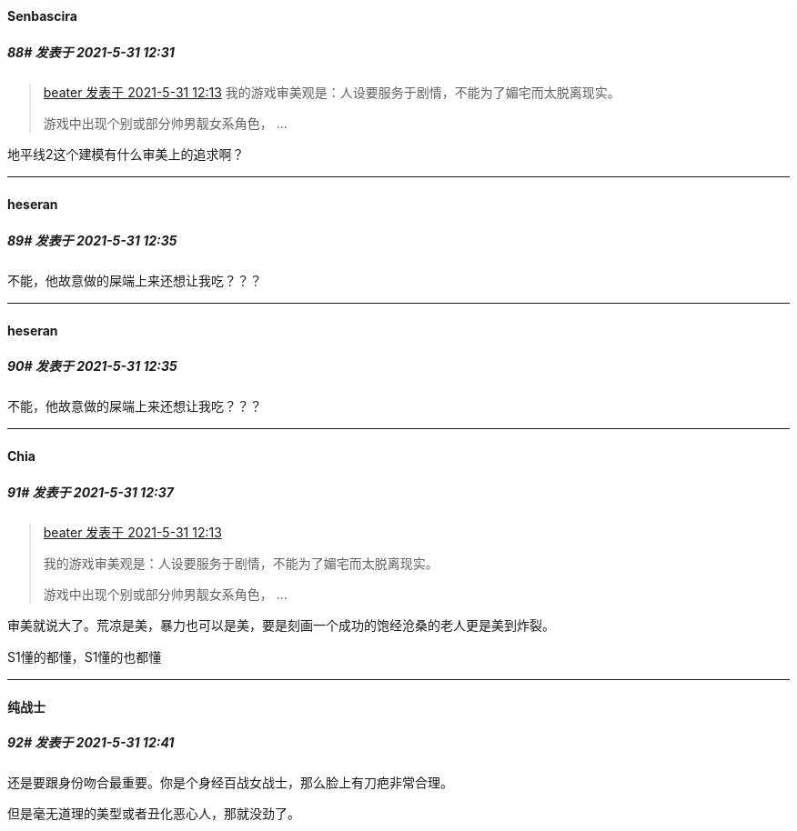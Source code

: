 ####  Senbascira  
##### 88#       发表于 2021-5-31 12:31


<blockquote><a href="httphttps://bbs.saraba1st.com/2b/forum.php?mod=redirect&amp;goto=findpost&amp;pid=51430508&amp;ptid=2007059" target="_blank">beater 发表于 2021-5-31 12:13</a>
我的游戏审美观是：人设要服务于剧情，不能为了媚宅而太脱离现实。

游戏中出现个别或部分帅男靓女系角色， ...</blockquote>
地平线2这个建模有什么审美上的追求啊？


*****

####  heseran  
##### 89#       发表于 2021-5-31 12:35


不能，他故意做的屎端上来还想让我吃？？？


*****

####  heseran  
##### 90#       发表于 2021-5-31 12:35


不能，他故意做的屎端上来还想让我吃？？？




*****

####  Chia  
##### 91#       发表于 2021-5-31 12:37


<blockquote><a href="httphttps://bbs.saraba1st.com/2b/forum.php?mod=redirect&amp;goto=findpost&amp;pid=51430508&amp;ptid=2007059" target="_blank">beater 发表于 2021-5-31 12:13</a>

我的游戏审美观是：人设要服务于剧情，不能为了媚宅而太脱离现实。

游戏中出现个别或部分帅男靓女系角色， ...</blockquote>
审美就说大了。荒凉是美，暴力也可以是美，要是刻画一个成功的饱经沧桑的老人更是美到炸裂。


S1懂的都懂，S1懂的也都懂


*****

####  纯战士  
##### 92#       发表于 2021-5-31 12:41


还是要跟身份吻合最重要。你是个身经百战女战士，那么脸上有刀疤非常合理。

但是毫无道理的美型或者丑化恶心人，那就没劲了。

